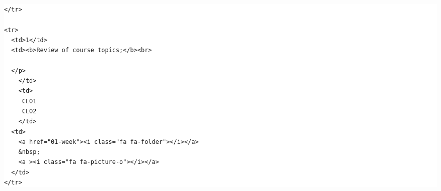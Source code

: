    </tr>

    <tr>
      <td>1</td>
      <td><b>Review of course topics;</b><br>

      </p>
        </td>
        <td>
         CLO1
         CLO2
        </td>
      <td>
        <a href="01-week"><i class="fa fa-folder"></i></a>
        &nbsp;
        <a ><i class="fa fa-picture-o"></i></a>
      </td>
    </tr>

  </tbody>
</table>
